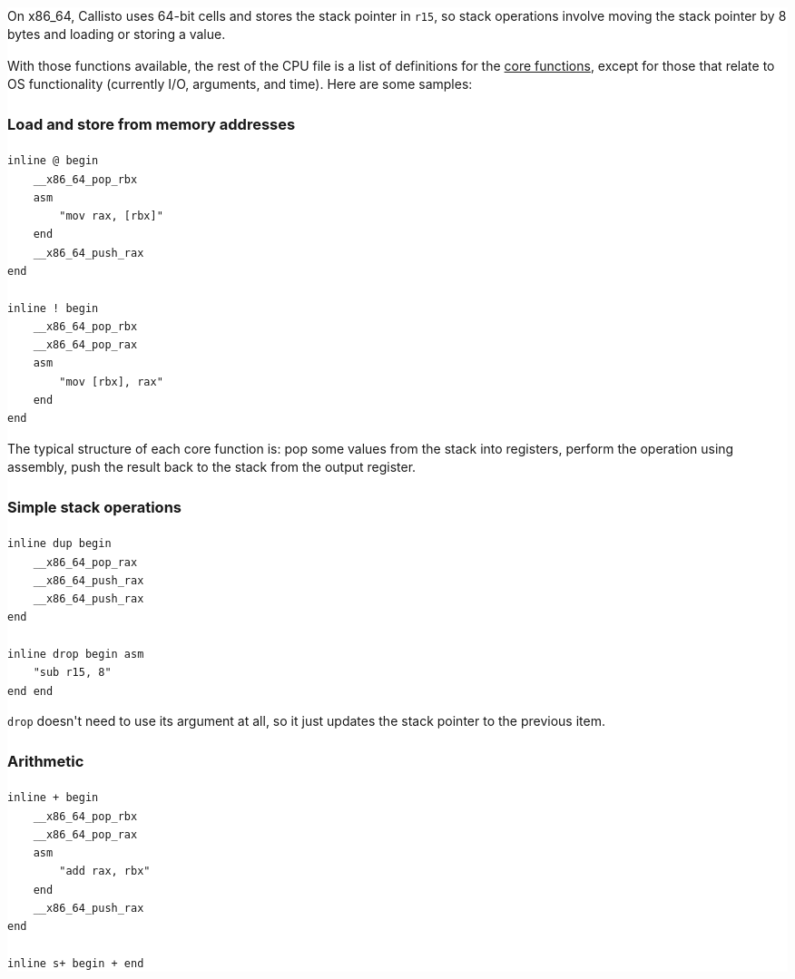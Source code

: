 On x86_64, Callisto uses 64-bit cells and stores the stack pointer in `r15`, so stack operations involve moving the stack pointer by 8 bytes and loading or storing a value.

With those functions available, the rest of the CPU file is a list of definitions for the [core functions](https://callisto.mesyeti.uk/docs/core/core/), except for those that relate to OS functionality (currently I/O, arguments, and time). Here are some samples:

### Load and store from memory addresses
```text
inline @ begin
	__x86_64_pop_rbx
	asm
		"mov rax, [rbx]"
	end
	__x86_64_push_rax
end

inline ! begin
	__x86_64_pop_rbx
	__x86_64_pop_rax
	asm
		"mov [rbx], rax"
	end
end
```

The typical structure of each core function is: pop some values from the stack into registers, perform the operation using assembly, push the result back to the stack from the output register.

### Simple stack operations
```text
inline dup begin
	__x86_64_pop_rax
	__x86_64_push_rax
	__x86_64_push_rax
end

inline drop begin asm
	"sub r15, 8"
end end
```

`drop` doesn't need to use its argument at all, so it just updates the stack pointer to the previous item.

### Arithmetic
```text
inline + begin
	__x86_64_pop_rbx
	__x86_64_pop_rax
	asm
		"add rax, rbx"
	end
	__x86_64_push_rax
end

inline s+ begin + end
```
